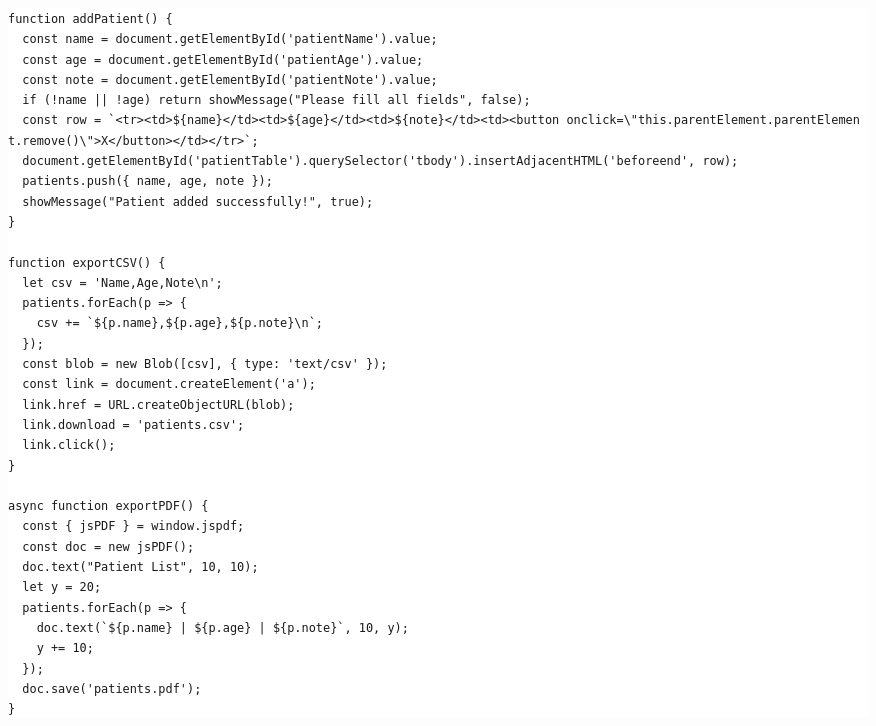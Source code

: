     function addPatient() {
      const name = document.getElementById('patientName').value;
      const age = document.getElementById('patientAge').value;
      const note = document.getElementById('patientNote').value;
      if (!name || !age) return showMessage("Please fill all fields", false);
      const row = `<tr><td>${name}</td><td>${age}</td><td>${note}</td><td><button onclick=\"this.parentElement.parentElement.remove()\">X</button></td></tr>`;
      document.getElementById('patientTable').querySelector('tbody').insertAdjacentHTML('beforeend', row);
      patients.push({ name, age, note });
      showMessage("Patient added successfully!", true);
    }

    function exportCSV() {
      let csv = 'Name,Age,Note\n';
      patients.forEach(p => {
        csv += `${p.name},${p.age},${p.note}\n`;
      });
      const blob = new Blob([csv], { type: 'text/csv' });
      const link = document.createElement('a');
      link.href = URL.createObjectURL(blob);
      link.download = 'patients.csv';
      link.click();
    }

    async function exportPDF() {
      const { jsPDF } = window.jspdf;
      const doc = new jsPDF();
      doc.text("Patient List", 10, 10);
      let y = 20;
      patients.forEach(p => {
        doc.text(`${p.name} | ${p.age} | ${p.note}`, 10, y);
        y += 10;
      });
      doc.save('patients.pdf');
    }
  </script>
</body>
</html>
